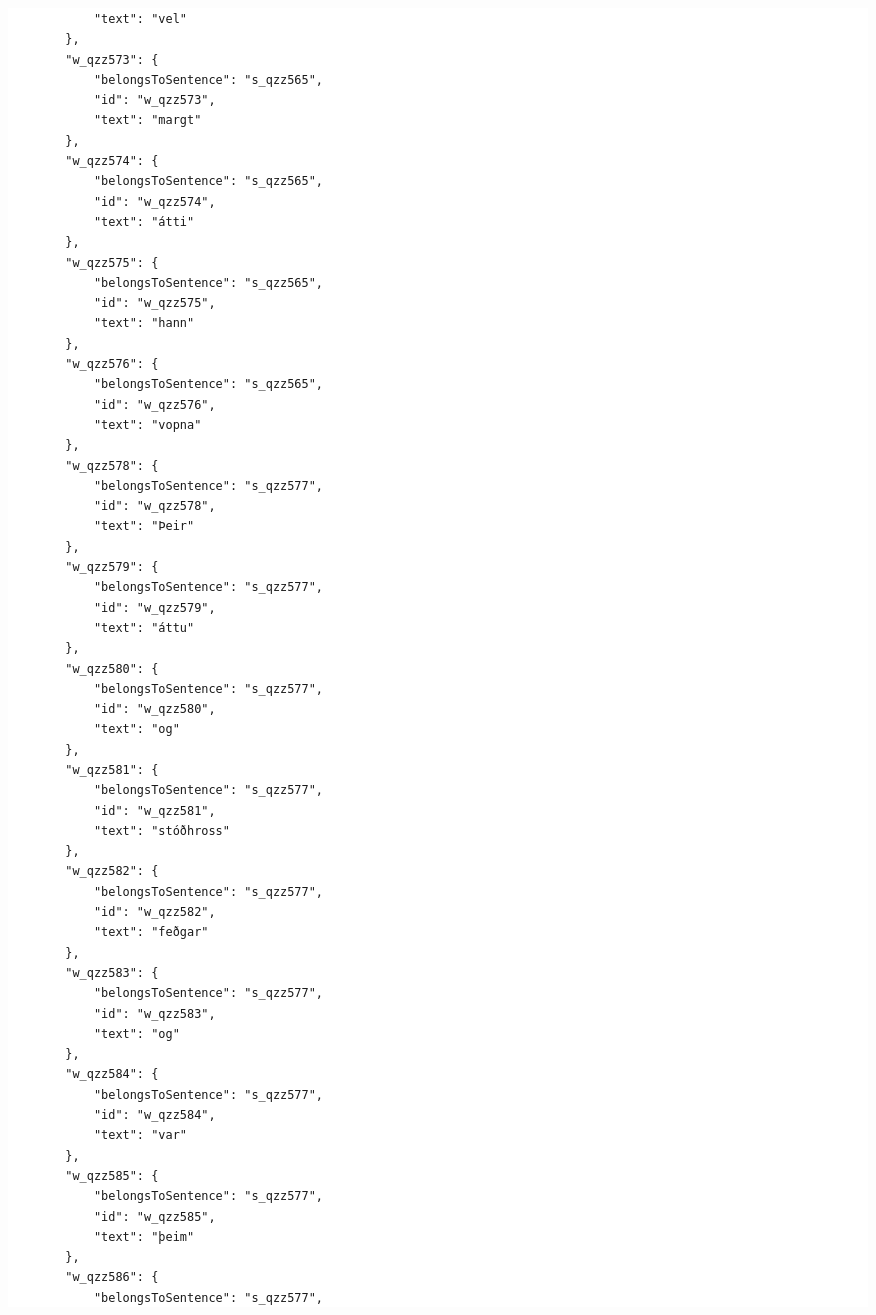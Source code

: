                 "text": "vel"
            },
            "w_qzz573": {
                "belongsToSentence": "s_qzz565",
                "id": "w_qzz573",
                "text": "margt"
            },
            "w_qzz574": {
                "belongsToSentence": "s_qzz565",
                "id": "w_qzz574",
                "text": "átti"
            },
            "w_qzz575": {
                "belongsToSentence": "s_qzz565",
                "id": "w_qzz575",
                "text": "hann"
            },
            "w_qzz576": {
                "belongsToSentence": "s_qzz565",
                "id": "w_qzz576",
                "text": "vopna"
            },
            "w_qzz578": {
                "belongsToSentence": "s_qzz577",
                "id": "w_qzz578",
                "text": "Þeir"
            },
            "w_qzz579": {
                "belongsToSentence": "s_qzz577",
                "id": "w_qzz579",
                "text": "áttu"
            },
            "w_qzz580": {
                "belongsToSentence": "s_qzz577",
                "id": "w_qzz580",
                "text": "og"
            },
            "w_qzz581": {
                "belongsToSentence": "s_qzz577",
                "id": "w_qzz581",
                "text": "stóðhross"
            },
            "w_qzz582": {
                "belongsToSentence": "s_qzz577",
                "id": "w_qzz582",
                "text": "feðgar"
            },
            "w_qzz583": {
                "belongsToSentence": "s_qzz577",
                "id": "w_qzz583",
                "text": "og"
            },
            "w_qzz584": {
                "belongsToSentence": "s_qzz577",
                "id": "w_qzz584",
                "text": "var"
            },
            "w_qzz585": {
                "belongsToSentence": "s_qzz577",
                "id": "w_qzz585",
                "text": "þeim"
            },
            "w_qzz586": {
                "belongsToSentence": "s_qzz577",